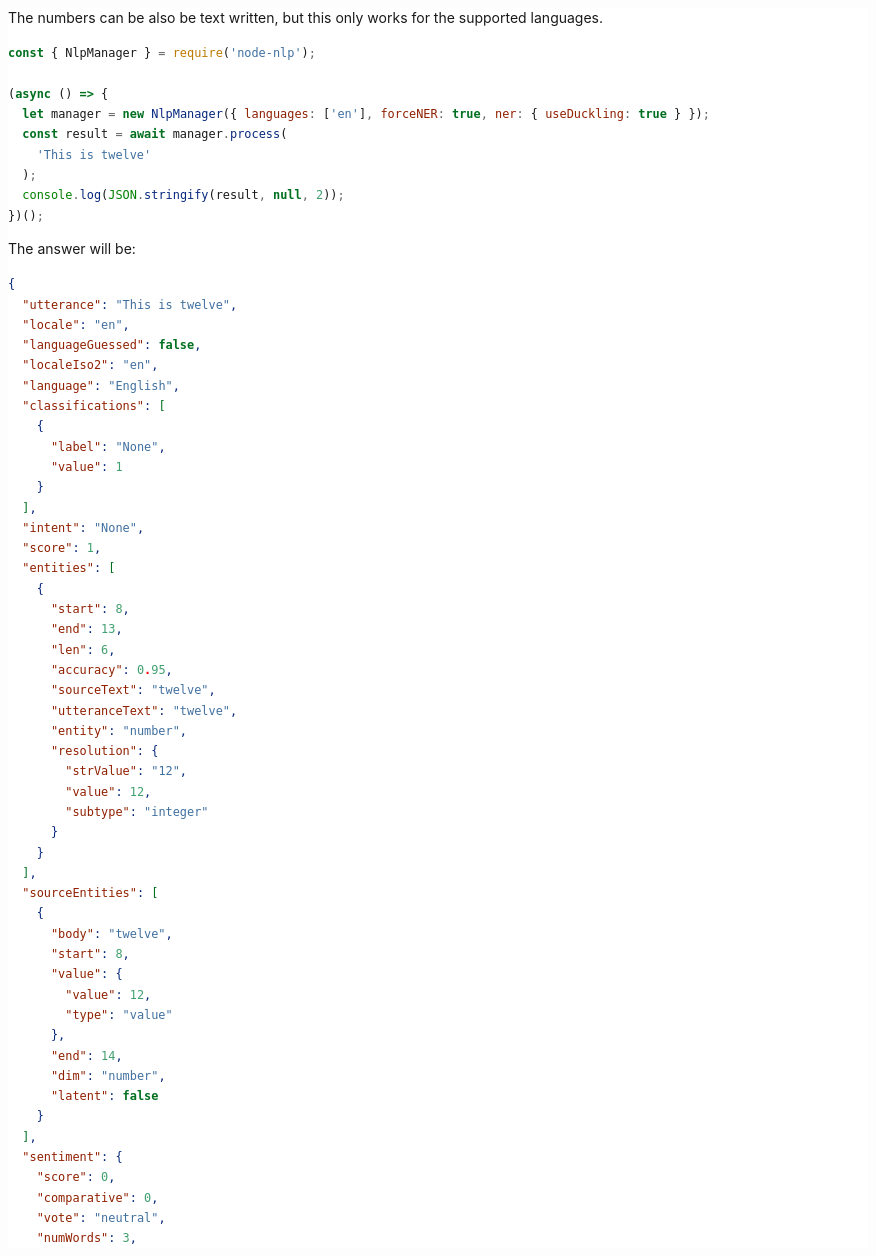 The numbers can be also be text written, but this only works for the supported languages.

```javascript
const { NlpManager } = require('node-nlp');

(async () => {
  let manager = new NlpManager({ languages: ['en'], forceNER: true, ner: { useDuckling: true } });
  const result = await manager.process(
    'This is twelve'
  );
  console.log(JSON.stringify(result, null, 2));
})();
```

The answer will be:

```json
{
  "utterance": "This is twelve",
  "locale": "en",
  "languageGuessed": false,
  "localeIso2": "en",
  "language": "English",
  "classifications": [
    {
      "label": "None",
      "value": 1
    }
  ],
  "intent": "None",
  "score": 1,
  "entities": [
    {
      "start": 8,
      "end": 13,
      "len": 6,
      "accuracy": 0.95,
      "sourceText": "twelve",
      "utteranceText": "twelve",
      "entity": "number",
      "resolution": {
        "strValue": "12",
        "value": 12,
        "subtype": "integer"
      }
    }
  ],
  "sourceEntities": [
    {
      "body": "twelve",
      "start": 8,
      "value": {
        "value": 12,
        "type": "value"
      },
      "end": 14,
      "dim": "number",
      "latent": false
    }
  ],
  "sentiment": {
    "score": 0,
    "comparative": 0,
    "vote": "neutral",
    "numWords": 3,
```